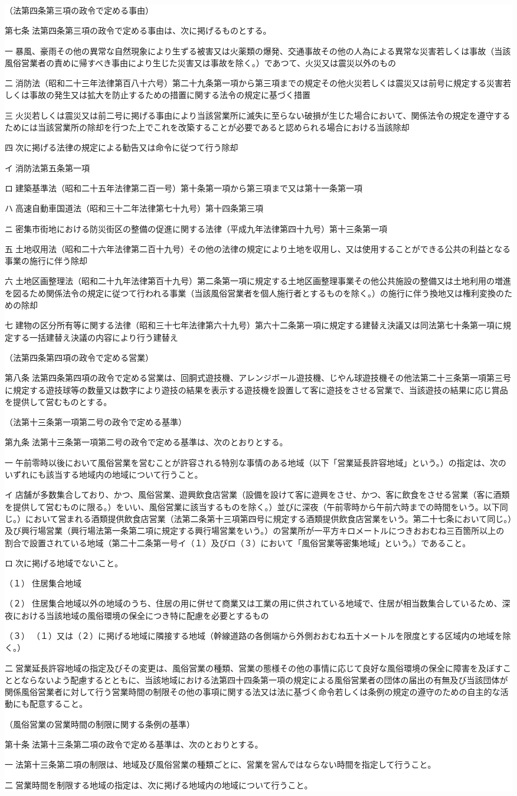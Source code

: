 （法第四条第三項の政令で定める事由）

第七条 法第四条第三項の政令で定める事由は、次に掲げるものとする。

一 暴風、豪雨その他の異常な自然現象により生ずる被害又は火薬類の爆発、交通事故その他の人為による異常な災害若しくは事故（当該風俗営業者の責めに帰すべき事由により生じた災害又は事故を除く。）であつて、火災又は震災以外のもの

二 消防法（昭和二十三年法律第百八十六号）第二十九条第一項から第三項までの規定その他火災若しくは震災又は前号に規定する災害若しくは事故の発生又は拡大を防止するための措置に関する法令の規定に基づく措置

三 火災若しくは震災又は前二号に掲げる事由により当該営業所に滅失に至らない破損が生じた場合において、関係法令の規定を遵守するためには当該営業所の除却を行つた上でこれを改築することが必要であると認められる場合における当該除却

四 次に掲げる法律の規定による勧告又は命令に従つて行う除却

イ 消防法第五条第一項

ロ 建築基準法（昭和二十五年法律第二百一号）第十条第一項から第三項まで又は第十一条第一項

ハ 高速自動車国道法（昭和三十二年法律第七十九号）第十四条第三項

ニ 密集市街地における防災街区の整備の促進に関する法律（平成九年法律第四十九号）第十三条第一項

五 土地収用法（昭和二十六年法律第二百十九号）その他の法律の規定により土地を収用し、又は使用することができる公共の利益となる事業の施行に伴う除却

六 土地区画整理法（昭和二十九年法律第百十九号）第二条第一項に規定する土地区画整理事業その他公共施設の整備又は土地利用の増進を図るため関係法令の規定に従つて行われる事業（当該風俗営業者を個人施行者とするものを除く。）の施行に伴う換地又は権利変換のための除却

七 建物の区分所有等に関する法律（昭和三十七年法律第六十九号）第六十二条第一項に規定する建替え決議又は同法第七十条第一項に規定する一括建替え決議の内容により行う建替え

（法第四条第四項の政令で定める営業）

第八条 法第四条第四項の政令で定める営業は、回胴式遊技機、アレンジボール遊技機、じやん球遊技機その他法第二十三条第一項第三号に規定する遊技球等の数量又は数字により遊技の結果を表示する遊技機を設置して客に遊技をさせる営業で、当該遊技の結果に応じ賞品を提供して営むものとする。

（法第十三条第一項第二号の政令で定める基準）

第九条 法第十三条第一項第二号の政令で定める基準は、次のとおりとする。

一 午前零時以後において風俗営業を営むことが許容される特別な事情のある地域（以下「営業延長許容地域」という。）の指定は、次のいずれにも該当する地域内の地域について行うこと。

イ 店舗が多数集合しており、かつ、風俗営業、遊興飲食店営業（設備を設けて客に遊興をさせ、かつ、客に飲食をさせる営業（客に酒類を提供して営むものに限る。）をいい、風俗営業に該当するものを除く。）並びに深夜（午前零時から午前六時までの時間をいう。以下同じ。）において営まれる酒類提供飲食店営業（法第二条第十三項第四号に規定する酒類提供飲食店営業をいう。第二十七条において同じ。）及び興行場営業（興行場法第一条第二項に規定する興行場営業をいう。）の営業所が一平方キロメートルにつきおおむね三百箇所以上の割合で設置されている地域（第二十二条第一号イ（１）及びロ（３）において「風俗営業等密集地域」という。）であること。

ロ 次に掲げる地域でないこと。

（１） 住居集合地域

（２） 住居集合地域以外の地域のうち、住居の用に併せて商業又は工業の用に供されている地域で、住居が相当数集合しているため、深夜における当該地域の風俗環境の保全につき特に配慮を必要とするもの

（３） （１）又は（２）に掲げる地域に隣接する地域（幹線道路の各側端から外側おおむね五十メートルを限度とする区域内の地域を除く。）

二 営業延長許容地域の指定及びその変更は、風俗営業の種類、営業の態様その他の事情に応じて良好な風俗環境の保全に障害を及ぼすこととならないよう配慮するとともに、当該地域における法第四十四条第一項の規定による風俗営業者の団体の届出の有無及び当該団体が関係風俗営業者に対して行う営業時間の制限その他の事項に関する法又は法に基づく命令若しくは条例の規定の遵守のための自主的な活動にも配意すること。

（風俗営業の営業時間の制限に関する条例の基準）

第十条 法第十三条第二項の政令で定める基準は、次のとおりとする。

一 法第十三条第二項の制限は、地域及び風俗営業の種類ごとに、営業を営んではならない時間を指定して行うこと。

二 営業時間を制限する地域の指定は、次に掲げる地域内の地域について行うこと。

